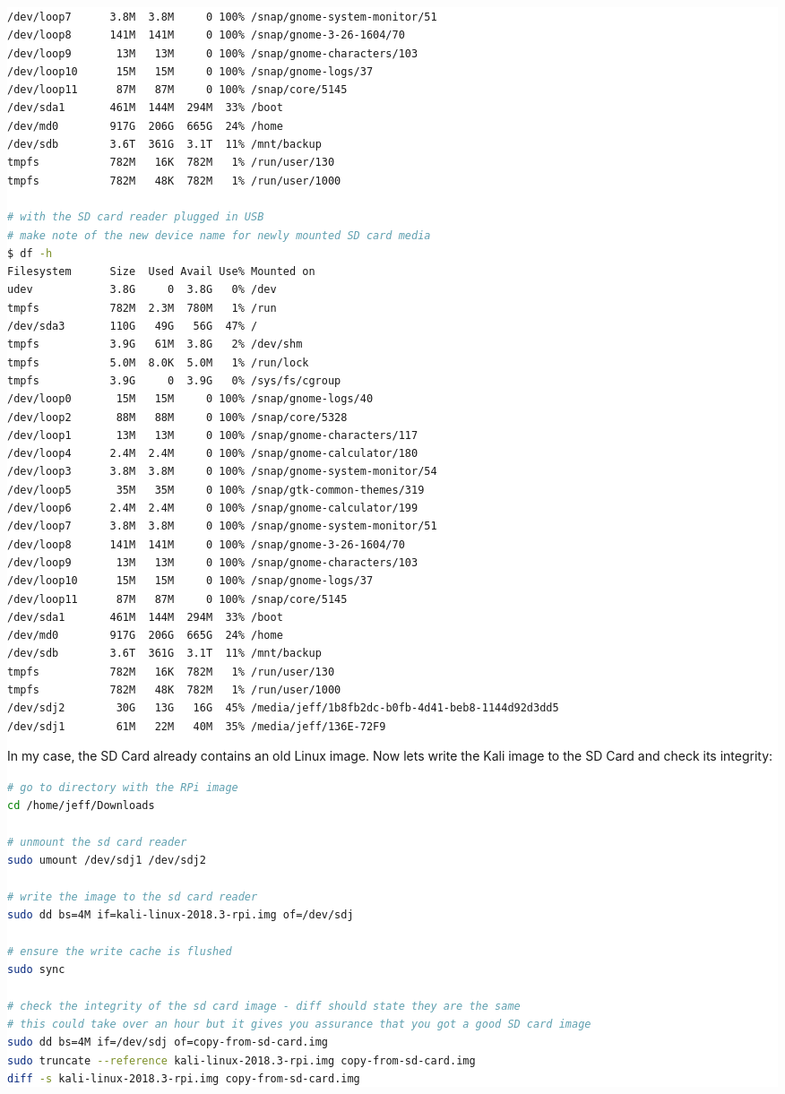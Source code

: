 ```bash
/dev/loop7      3.8M  3.8M     0 100% /snap/gnome-system-monitor/51
/dev/loop8      141M  141M     0 100% /snap/gnome-3-26-1604/70
/dev/loop9       13M   13M     0 100% /snap/gnome-characters/103
/dev/loop10      15M   15M     0 100% /snap/gnome-logs/37
/dev/loop11      87M   87M     0 100% /snap/core/5145
/dev/sda1       461M  144M  294M  33% /boot
/dev/md0        917G  206G  665G  24% /home
/dev/sdb        3.6T  361G  3.1T  11% /mnt/backup
tmpfs           782M   16K  782M   1% /run/user/130
tmpfs           782M   48K  782M   1% /run/user/1000

# with the SD card reader plugged in USB
# make note of the new device name for newly mounted SD card media
$ df -h
Filesystem      Size  Used Avail Use% Mounted on
udev            3.8G     0  3.8G   0% /dev
tmpfs           782M  2.3M  780M   1% /run
/dev/sda3       110G   49G   56G  47% /
tmpfs           3.9G   61M  3.8G   2% /dev/shm
tmpfs           5.0M  8.0K  5.0M   1% /run/lock
tmpfs           3.9G     0  3.9G   0% /sys/fs/cgroup
/dev/loop0       15M   15M     0 100% /snap/gnome-logs/40
/dev/loop2       88M   88M     0 100% /snap/core/5328
/dev/loop1       13M   13M     0 100% /snap/gnome-characters/117
/dev/loop4      2.4M  2.4M     0 100% /snap/gnome-calculator/180
/dev/loop3      3.8M  3.8M     0 100% /snap/gnome-system-monitor/54
/dev/loop5       35M   35M     0 100% /snap/gtk-common-themes/319
/dev/loop6      2.4M  2.4M     0 100% /snap/gnome-calculator/199
/dev/loop7      3.8M  3.8M     0 100% /snap/gnome-system-monitor/51
/dev/loop8      141M  141M     0 100% /snap/gnome-3-26-1604/70
/dev/loop9       13M   13M     0 100% /snap/gnome-characters/103
/dev/loop10      15M   15M     0 100% /snap/gnome-logs/37
/dev/loop11      87M   87M     0 100% /snap/core/5145
/dev/sda1       461M  144M  294M  33% /boot
/dev/md0        917G  206G  665G  24% /home
/dev/sdb        3.6T  361G  3.1T  11% /mnt/backup
tmpfs           782M   16K  782M   1% /run/user/130
tmpfs           782M   48K  782M   1% /run/user/1000
/dev/sdj2        30G   13G   16G  45% /media/jeff/1b8fb2dc-b0fb-4d41-beb8-1144d92d3dd5
/dev/sdj1        61M   22M   40M  35% /media/jeff/136E-72F9
```

In my case, the SD Card already contains an old Linux image.
Now lets write the Kali image to the SD Card and check its integrity:

```bash
# go to directory with the RPi image
cd /home/jeff/Downloads

# unmount the sd card reader
sudo umount /dev/sdj1 /dev/sdj2

# write the image to the sd card reader
sudo dd bs=4M if=kali-linux-2018.3-rpi.img of=/dev/sdj

# ensure the write cache is flushed
sudo sync

# check the integrity of the sd card image - diff should state they are the same
# this could take over an hour but it gives you assurance that you got a good SD card image
sudo dd bs=4M if=/dev/sdj of=copy-from-sd-card.img
sudo truncate --reference kali-linux-2018.3-rpi.img copy-from-sd-card.img
diff -s kali-linux-2018.3-rpi.img copy-from-sd-card.img

```